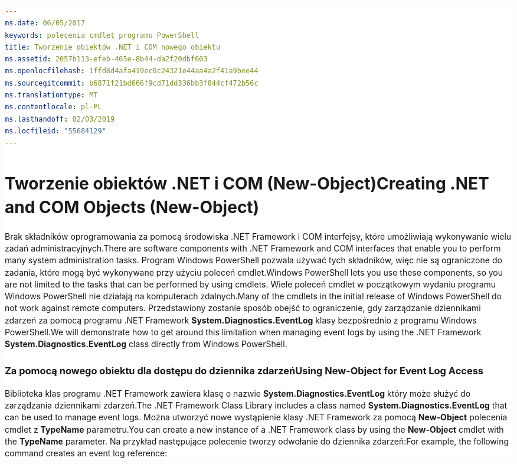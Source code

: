 ```yaml
---
ms.date: 06/05/2017
keywords: polecenia cmdlet programu PowerShell
title: Tworzenie obiektów .NET i COM nowego obiektu
ms.assetid: 2057b113-efeb-465e-8b44-da2f20dbf603
ms.openlocfilehash: 1ffd8d4afa419ec0c24321e44aa4a2f41a9bee44
ms.sourcegitcommit: b6871f21bd666f9cd71dd336bb3f844cf472b56c
ms.translationtype: MT
ms.contentlocale: pl-PL
ms.lasthandoff: 02/03/2019
ms.locfileid: "55684129"
---
```

# <a name="creating-net-and-com-objects-new-object"></a><span data-ttu-id="1e94d-103">Tworzenie obiektów .NET i COM (New-Object)</span><span class="sxs-lookup"><span data-stu-id="1e94d-103">Creating .NET and COM Objects (New-Object)</span></span>

<span data-ttu-id="1e94d-104">Brak składników oprogramowania za pomocą środowiska .NET Framework i COM interfejsy, które umożliwiają wykonywanie wielu zadań administracyjnych.</span><span class="sxs-lookup"><span data-stu-id="1e94d-104">There are software components with .NET Framework and COM interfaces that enable you to perform many system administration tasks.</span></span> <span data-ttu-id="1e94d-105">Program Windows PowerShell pozwala używać tych składników, więc nie są ograniczone do zadania, które mogą być wykonywane przy użyciu poleceń cmdlet.</span><span class="sxs-lookup"><span data-stu-id="1e94d-105">Windows PowerShell lets you use these components, so you are not limited to the tasks that can be performed by using cmdlets.</span></span> <span data-ttu-id="1e94d-106">Wiele poleceń cmdlet w początkowym wydaniu programu Windows PowerShell nie działają na komputerach zdalnych.</span><span class="sxs-lookup"><span data-stu-id="1e94d-106">Many of the cmdlets in the initial release of Windows PowerShell do not work against remote computers.</span></span> <span data-ttu-id="1e94d-107">Przedstawiony zostanie sposób obejść to ograniczenie, gdy zarządzanie dziennikami zdarzeń za pomocą programu .NET Framework **System.Diagnostics.EventLog** klasy bezpośrednio z programu Windows PowerShell.</span><span class="sxs-lookup"><span data-stu-id="1e94d-107">We will demonstrate how to get around this limitation when managing event logs by using the .NET Framework **System.Diagnostics.EventLog** class directly from Windows PowerShell.</span></span>

### <a name="using-new-object-for-event-log-access"></a><span data-ttu-id="1e94d-108">Za pomocą nowego obiektu dla dostępu do dziennika zdarzeń</span><span class="sxs-lookup"><span data-stu-id="1e94d-108">Using New-Object for Event Log Access</span></span>

<span data-ttu-id="1e94d-109">Biblioteka klas programu .NET Framework zawiera klasę o nazwie **System.Diagnostics.EventLog** który może służyć do zarządzania dziennikami zdarzeń.</span><span class="sxs-lookup"><span data-stu-id="1e94d-109">The .NET Framework Class Library includes a class named **System.Diagnostics.EventLog** that can be used to manage event logs.</span></span> <span data-ttu-id="1e94d-110">Można utworzyć nowe wystąpienie klasy .NET Framework za pomocą **New-Object** polecenia cmdlet z **TypeName** parametru.</span><span class="sxs-lookup"><span data-stu-id="1e94d-110">You can create a new instance of a .NET Framework class by using the **New-Object** cmdlet with the **TypeName** parameter.</span></span> <span data-ttu-id="1e94d-111">Na przykład następujące polecenie tworzy odwołanie do dziennika zdarzeń:</span><span class="sxs-lookup"><span data-stu-id="1e94d-111">For example, the following command creates an event log reference:</span></span>
